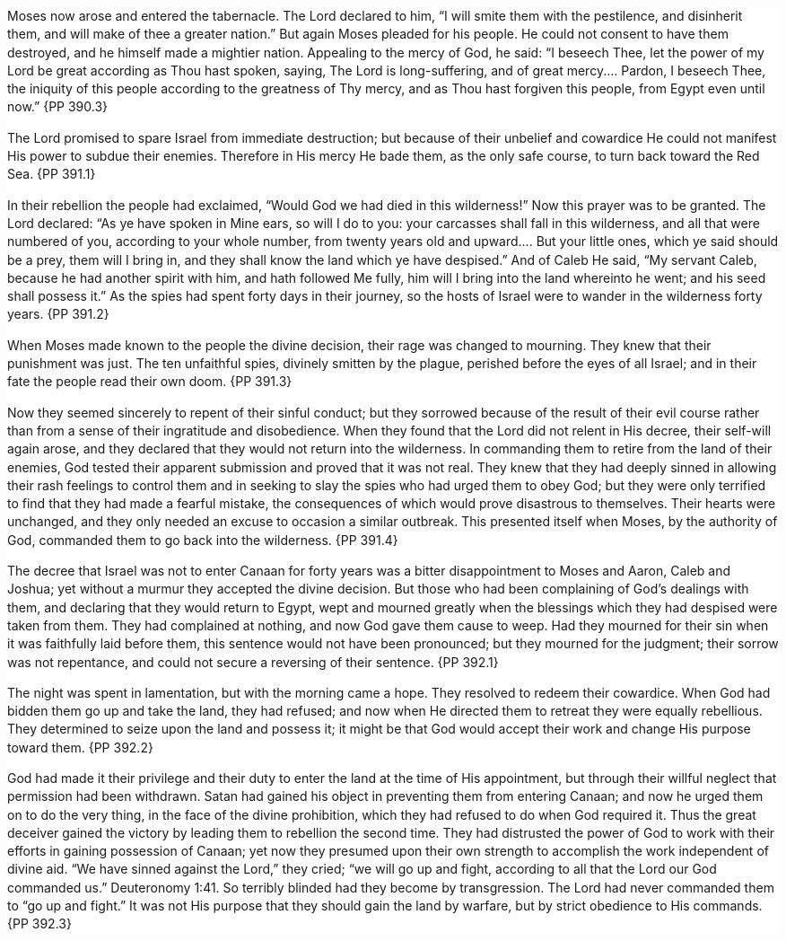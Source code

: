 Moses now arose and entered the tabernacle. The Lord declared to him, “I will smite them with the pestilence, and disinherit them, and will make of thee a greater nation.” But again Moses pleaded for his people. He could not consent to have them destroyed, and he himself made a mightier nation. Appealing to the mercy of God, he said: “I beseech Thee, let the power of my Lord be great according as Thou hast spoken, saying, The Lord is long-suffering, and of great mercy.... Pardon, I beseech Thee, the iniquity of this people according to the greatness of Thy mercy, and as Thou hast forgiven this people, from Egypt even until now.” {PP 390.3}

The Lord promised to spare Israel from immediate destruction; but because of their unbelief and cowardice He could not manifest His power to subdue their enemies. Therefore in His mercy He bade them, as the only safe course, to turn back toward the Red Sea. {PP 391.1}

In their rebellion the people had exclaimed, “Would God we had died in this wilderness!” Now this prayer was to be granted. The Lord declared: “As ye have spoken in Mine ears, so will I do to you: your carcasses shall fall in this wilderness, and all that were numbered of you, according to your whole number, from twenty years old and upward.... But your little ones, which ye said should be a prey, them will I bring in, and they shall know the land which ye have despised.” And of Caleb He said, “My servant Caleb, because he had another spirit with him, and hath followed Me fully, him will I bring into the land whereinto he went; and his seed shall possess it.” As the spies had spent forty days in their journey, so the hosts of Israel were to wander in the wilderness forty years. {PP 391.2}

When Moses made known to the people the divine decision, their rage was changed to mourning. They knew that their punishment was just. The ten unfaithful spies, divinely smitten by the plague, perished before the eyes of all Israel; and in their fate the people read their own doom. {PP 391.3}

Now they seemed sincerely to repent of their sinful conduct; but they sorrowed because of the result of their evil course rather than from a sense of their ingratitude and disobedience. When they found that the Lord did not relent in His decree, their self-will again arose, and they declared that they would not return into the wilderness. In commanding them to retire from the land of their enemies, God tested their apparent submission and proved that it was not real. They knew that they had deeply sinned in allowing their rash feelings to control them and in seeking to slay the spies who had urged them to obey God; but they were only terrified to find that they had made a fearful mistake, the consequences of which would prove disastrous to themselves. Their hearts were unchanged, and they only needed an excuse to occasion a similar outbreak. This presented itself when Moses, by the authority of God, commanded them to go back into the wilderness. {PP 391.4}

The decree that Israel was not to enter Canaan for forty years was a bitter disappointment to Moses and Aaron, Caleb and Joshua; yet without a murmur they accepted the divine decision. But those who had been complaining of God’s dealings with them, and declaring that they would return to Egypt, wept and mourned greatly when the blessings which they had despised were taken from them. They had complained at nothing, and now God gave them cause to weep. Had they mourned for their sin when it was faithfully laid before them, this sentence would not have been pronounced; but they mourned for the judgment; their sorrow was not repentance, and could not secure a reversing of their sentence. {PP 392.1}

The night was spent in lamentation, but with the morning came a hope. They resolved to redeem their cowardice. When God had bidden them go up and take the land, they had refused; and now when He directed them to retreat they were equally rebellious. They determined to seize upon the land and possess it; it might be that God would accept their work and change His purpose toward them. {PP 392.2}

God had made it their privilege and their duty to enter the land at the time of His appointment, but through their willful neglect that permission had been withdrawn. Satan had gained his object in preventing them from entering Canaan; and now he urged them on to do the very thing, in the face of the divine prohibition, which they had refused to do when God required it. Thus the great deceiver gained the victory by leading them to rebellion the second time. They had distrusted the power of God to work with their efforts in gaining possession of Canaan; yet now they presumed upon their own strength to accomplish the work independent of divine aid. “We have sinned against the Lord,” they cried; “we will go up and fight, according to all that the Lord our God commanded us.” Deuteronomy 1:41. So terribly blinded had they become by transgression. The Lord had never commanded them to “go up and fight.” It was not His purpose that they should gain the land by warfare, but by strict obedience to His commands. {PP 392.3}
